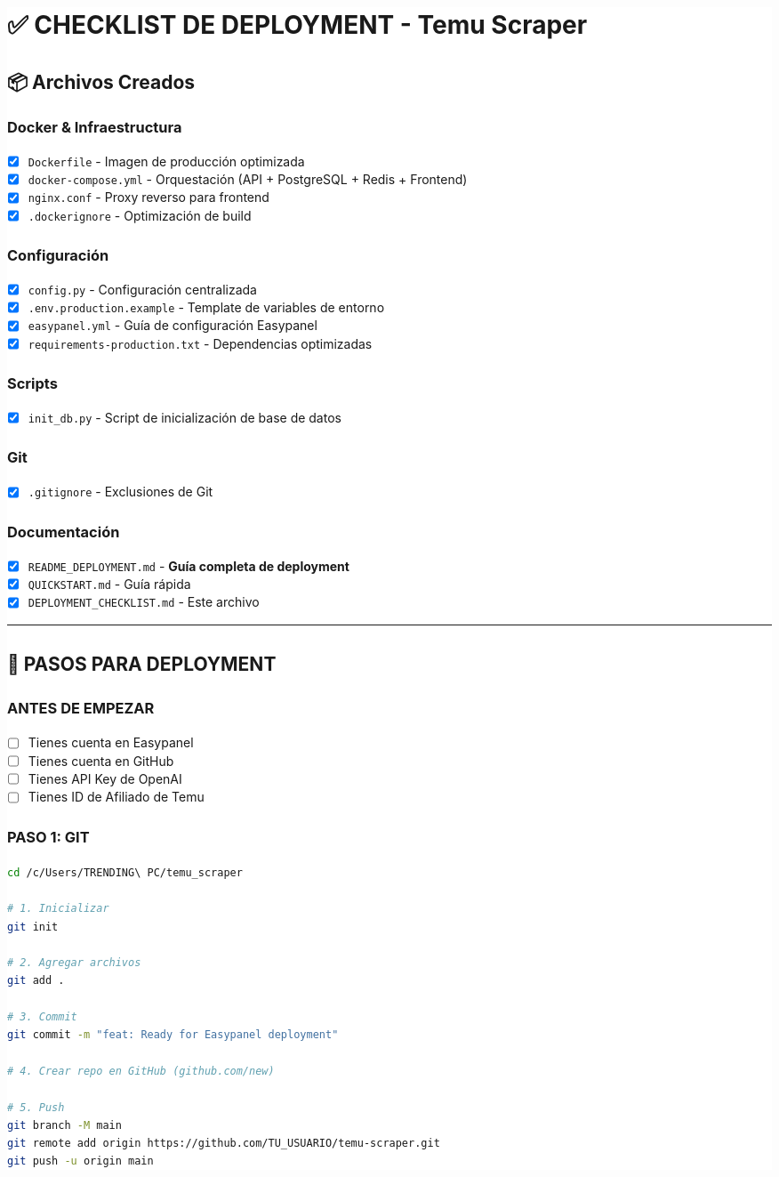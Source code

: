 # ✅ CHECKLIST DE DEPLOYMENT - Temu Scraper

## 📦 Archivos Creados

### Docker & Infraestructura
- [x] `Dockerfile` - Imagen de producción optimizada
- [x] `docker-compose.yml` - Orquestación (API + PostgreSQL + Redis + Frontend)
- [x] `nginx.conf` - Proxy reverso para frontend
- [x] `.dockerignore` - Optimización de build

### Configuración
- [x] `config.py` - Configuración centralizada
- [x] `.env.production.example` - Template de variables de entorno
- [x] `easypanel.yml` - Guía de configuración Easypanel
- [x] `requirements-production.txt` - Dependencias optimizadas

### Scripts
- [x] `init_db.py` - Script de inicialización de base de datos

### Git
- [x] `.gitignore` - Exclusiones de Git

### Documentación
- [x] `README_DEPLOYMENT.md` - **Guía completa de deployment**
- [x] `QUICKSTART.md` - Guía rápida
- [x] `DEPLOYMENT_CHECKLIST.md` - Este archivo

---

## 🎯 PASOS PARA DEPLOYMENT

### ANTES DE EMPEZAR

- [ ] Tienes cuenta en Easypanel
- [ ] Tienes cuenta en GitHub
- [ ] Tienes API Key de OpenAI
- [ ] Tienes ID de Afiliado de Temu

### PASO 1: GIT

```bash
cd /c/Users/TRENDING\ PC/temu_scraper

# 1. Inicializar
git init

# 2. Agregar archivos
git add .

# 3. Commit
git commit -m "feat: Ready for Easypanel deployment"

# 4. Crear repo en GitHub (github.com/new)

# 5. Push
git branch -M main
git remote add origin https://github.com/TU_USUARIO/temu-scraper.git
git push -u origin main
```
